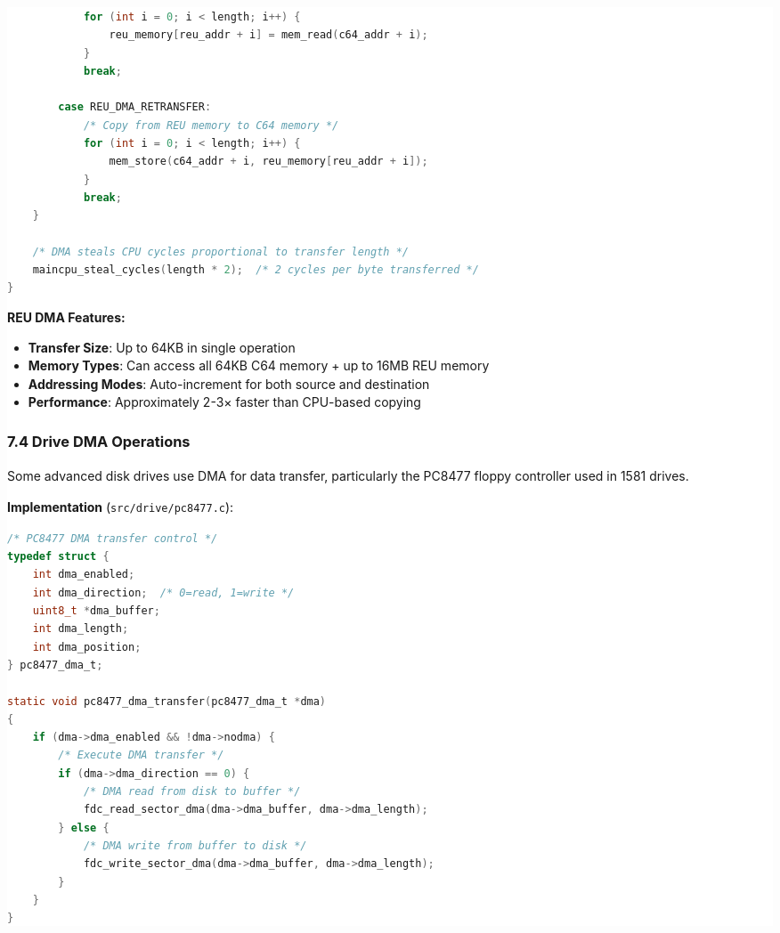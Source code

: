 ```c
            for (int i = 0; i < length; i++) {
                reu_memory[reu_addr + i] = mem_read(c64_addr + i);
            }
            break;
            
        case REU_DMA_RETRANSFER:
            /* Copy from REU memory to C64 memory */
            for (int i = 0; i < length; i++) {
                mem_store(c64_addr + i, reu_memory[reu_addr + i]);
            }
            break;
    }
    
    /* DMA steals CPU cycles proportional to transfer length */
    maincpu_steal_cycles(length * 2);  /* 2 cycles per byte transferred */
}
```

**REU DMA Features:**
- **Transfer Size**: Up to 64KB in single operation
- **Memory Types**: Can access all 64KB C64 memory + up to 16MB REU memory
- **Addressing Modes**: Auto-increment for both source and destination
- **Performance**: Approximately 2-3× faster than CPU-based copying

### 7.4 Drive DMA Operations

Some advanced disk drives use DMA for data transfer, particularly the PC8477 floppy controller used in 1581 drives.

**Implementation** (`src/drive/pc8477.c`):
```c
/* PC8477 DMA transfer control */
typedef struct {
    int dma_enabled;
    int dma_direction;  /* 0=read, 1=write */
    uint8_t *dma_buffer;
    int dma_length;
    int dma_position;
} pc8477_dma_t;

static void pc8477_dma_transfer(pc8477_dma_t *dma)
{
    if (dma->dma_enabled && !dma->nodma) {
        /* Execute DMA transfer */
        if (dma->dma_direction == 0) {
            /* DMA read from disk to buffer */
            fdc_read_sector_dma(dma->dma_buffer, dma->dma_length);
        } else {
            /* DMA write from buffer to disk */
            fdc_write_sector_dma(dma->dma_buffer, dma->dma_length);
        }
    }
}
```
